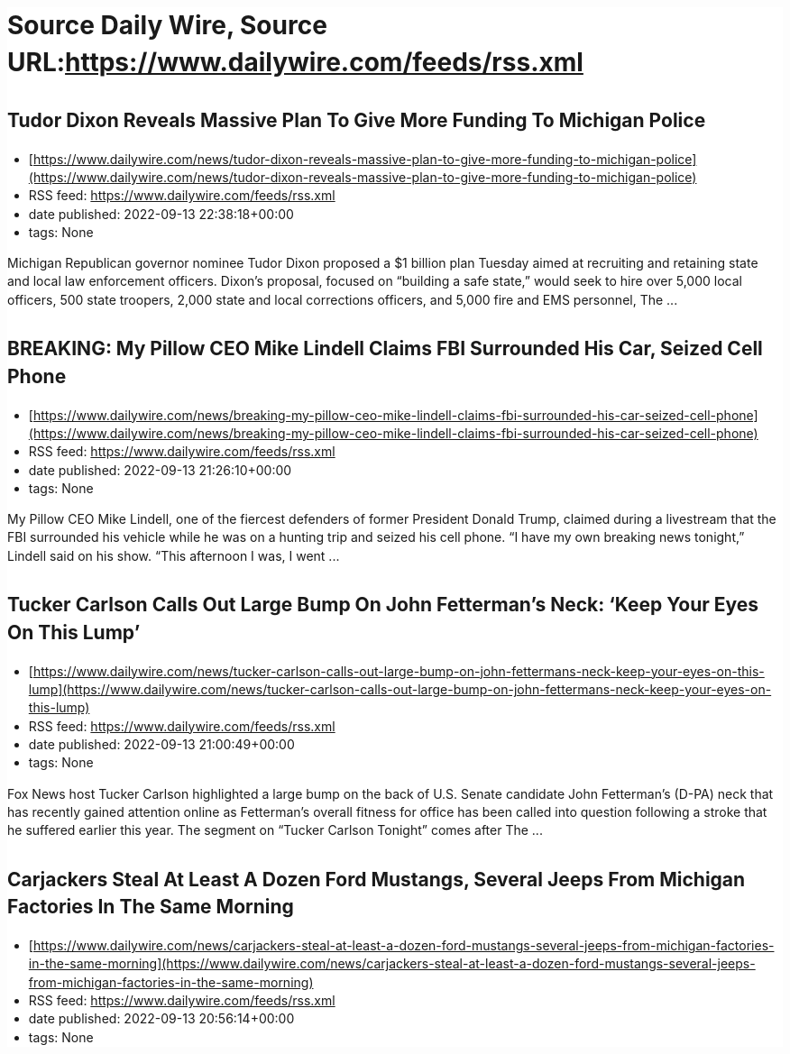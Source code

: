 # Source Daily Wire, Source URL:https://www.dailywire.com/feeds/rss.xml

## Tudor Dixon Reveals Massive Plan To Give More Funding To Michigan Police
 - [https://www.dailywire.com/news/tudor-dixon-reveals-massive-plan-to-give-more-funding-to-michigan-police](https://www.dailywire.com/news/tudor-dixon-reveals-massive-plan-to-give-more-funding-to-michigan-police)
 - RSS feed: https://www.dailywire.com/feeds/rss.xml
 - date published: 2022-09-13 22:38:18+00:00
 - tags: None

Michigan Republican governor nominee Tudor Dixon proposed a $1 billion plan Tuesday aimed at recruiting and retaining state and local law enforcement officers. Dixon’s proposal, focused on “building a safe state,” would seek to hire over 5,000 local officers, 500 state troopers, 2,000 state and local corrections officers, and 5,000 fire and EMS personnel, The ...

## BREAKING: My Pillow CEO Mike Lindell Claims FBI Surrounded His Car, Seized Cell Phone
 - [https://www.dailywire.com/news/breaking-my-pillow-ceo-mike-lindell-claims-fbi-surrounded-his-car-seized-cell-phone](https://www.dailywire.com/news/breaking-my-pillow-ceo-mike-lindell-claims-fbi-surrounded-his-car-seized-cell-phone)
 - RSS feed: https://www.dailywire.com/feeds/rss.xml
 - date published: 2022-09-13 21:26:10+00:00
 - tags: None

My Pillow CEO Mike Lindell, one of the fiercest defenders of former President Donald Trump, claimed during a livestream that the FBI surrounded his vehicle while he was on a hunting trip and seized his cell phone. &#8220;I have my own breaking news tonight,&#8221; Lindell said on his show. &#8220;This afternoon I was, I went ...

## Tucker Carlson Calls Out Large Bump On John Fetterman’s Neck: ‘Keep Your Eyes On This Lump’
 - [https://www.dailywire.com/news/tucker-carlson-calls-out-large-bump-on-john-fettermans-neck-keep-your-eyes-on-this-lump](https://www.dailywire.com/news/tucker-carlson-calls-out-large-bump-on-john-fettermans-neck-keep-your-eyes-on-this-lump)
 - RSS feed: https://www.dailywire.com/feeds/rss.xml
 - date published: 2022-09-13 21:00:49+00:00
 - tags: None

Fox News host Tucker Carlson highlighted a large bump on the back of U.S. Senate candidate John Fetterman&#8217;s (D-PA) neck that has recently gained attention online as Fetterman&#8217;s overall fitness for office has been called into question following a stroke that he suffered earlier this year. The segment on &#8220;Tucker Carlson Tonight&#8221; comes after The ...

## Carjackers Steal At Least A Dozen Ford Mustangs, Several Jeeps From Michigan Factories In The Same Morning
 - [https://www.dailywire.com/news/carjackers-steal-at-least-a-dozen-ford-mustangs-several-jeeps-from-michigan-factories-in-the-same-morning](https://www.dailywire.com/news/carjackers-steal-at-least-a-dozen-ford-mustangs-several-jeeps-from-michigan-factories-in-the-same-morning)
 - RSS feed: https://www.dailywire.com/feeds/rss.xml
 - date published: 2022-09-13 20:56:14+00:00
 - tags: None
